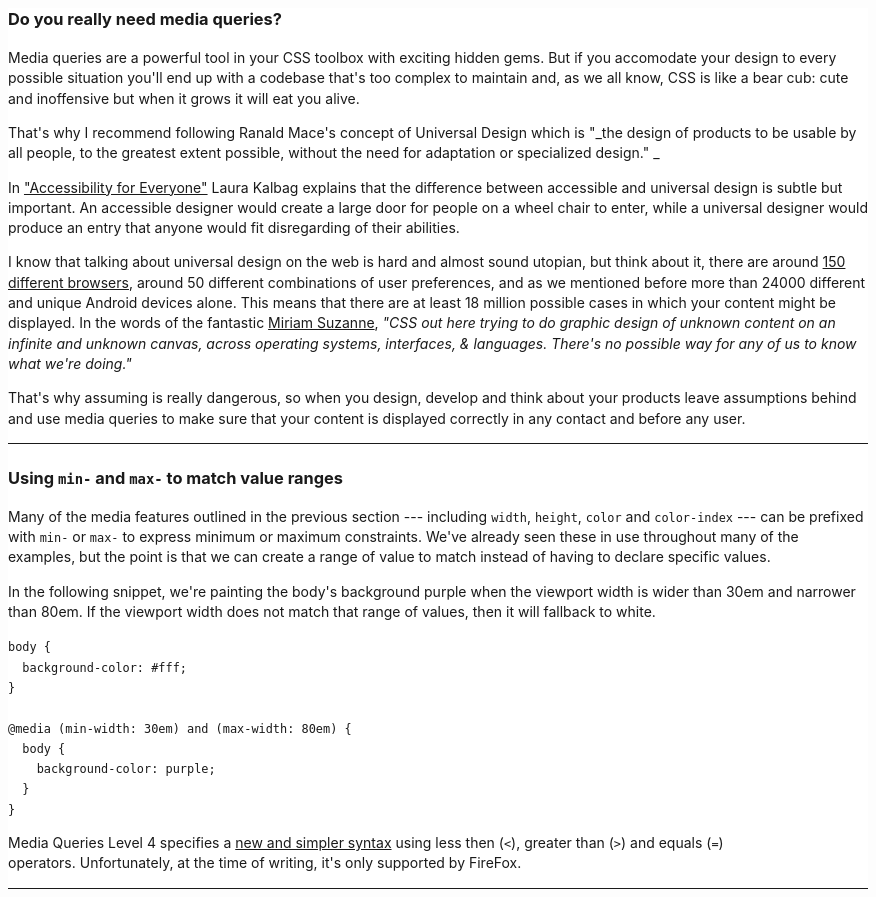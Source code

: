 ### Do you really need media queries?

Media queries are a powerful tool in your CSS toolbox with exciting hidden gems. But if you accomodate your design to every possible situation you'll end up with a codebase that's too complex to maintain and, as we all know, CSS is like a bear cub: cute and inoffensive but when it grows it will eat you alive.

That's why I recommend following Ranald Mace's concept of Universal Design which is "_the design of products to be usable by all people, to the greatest extent possible, without the need for adaptation or specialized design." _

In ["Accessibility for Everyone"](https://abookapart.com/products/accessibility-for-everyone) Laura Kalbag explains that the difference between accessible and universal design is subtle but important. An accessible designer would create a large door for people on a wheel chair to enter, while a universal designer would produce an entry that anyone would fit disregarding of their abilities.

I know that talking about universal design on the web is hard and almost sound utopian, but think about it, there are around [150 different browsers](https://en.wikipedia.org/wiki/List_of_web_browsers), around 50 different combinations of user preferences, and as we mentioned before more than 24000 different and unique Android devices alone. This means that there are at least 18 million possible cases in which your content might be displayed. In the words of the fantastic [Miriam Suzanne](https://twitter.com/MiriSuzanne/status/1261075490628005888), *"CSS out here trying to do graphic design of unknown content on an infinite and unknown canvas, across operating systems, interfaces, & languages. There's no possible way for any of us to know what we're doing."*

That's why assuming is really dangerous, so when you design, develop and think about your products leave assumptions behind and use media queries to make sure that your content is displayed correctly in any contact and before any user.

---

### Using `min-` and `max-` to match value ranges

Many of the media features outlined in the previous section --- including `width`, `height`, `color` and `color-index` --- can be prefixed with `min-` or `max-` to express minimum or maximum constraints. We've already seen these in use throughout many of the examples, but the point is that we can create a range of value to match instead of having to declare specific values.

In the following snippet, we're painting the body's background purple when the viewport width is wider than 30em and narrower than 80em. If the viewport width does not match that range of values, then it will fallback to white.

```
body {
  background-color: #fff;
}

@media (min-width: 30em) and (max-width: 80em) {
  body {
    background-color: purple;
  }
}
```

Media Queries Level 4 specifies a [new and simpler syntax](https://www.w3.org/TR/mediaqueries-4/#mq-ranges) using less then (`<`), greater than (`>`) and equals (`=`) operators. Unfortunately, at the time of writing, it's only supported by FireFox.

---